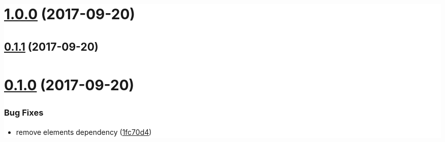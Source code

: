 

<a name="1.0.0"></a>
# [1.0.0](https://github.com/Pearson-Higher-Ed/elements-sdk/compare/v0.1.1...v1.0.0) (2017-09-20)



<a name="0.1.1"></a>
## [0.1.1](https://github.com/Pearson-Higher-Ed/elements-sdk/compare/v0.1.0...v0.1.1) (2017-09-20)



<a name="0.1.0"></a>
# [0.1.0](https://github.com/Pearson-Higher-Ed/elements-sdk/compare/1fc70d4...v0.1.0) (2017-09-20)


### Bug Fixes

* remove elements dependency ([1fc70d4](https://github.com/Pearson-Higher-Ed/elements-sdk/commit/1fc70d4))



